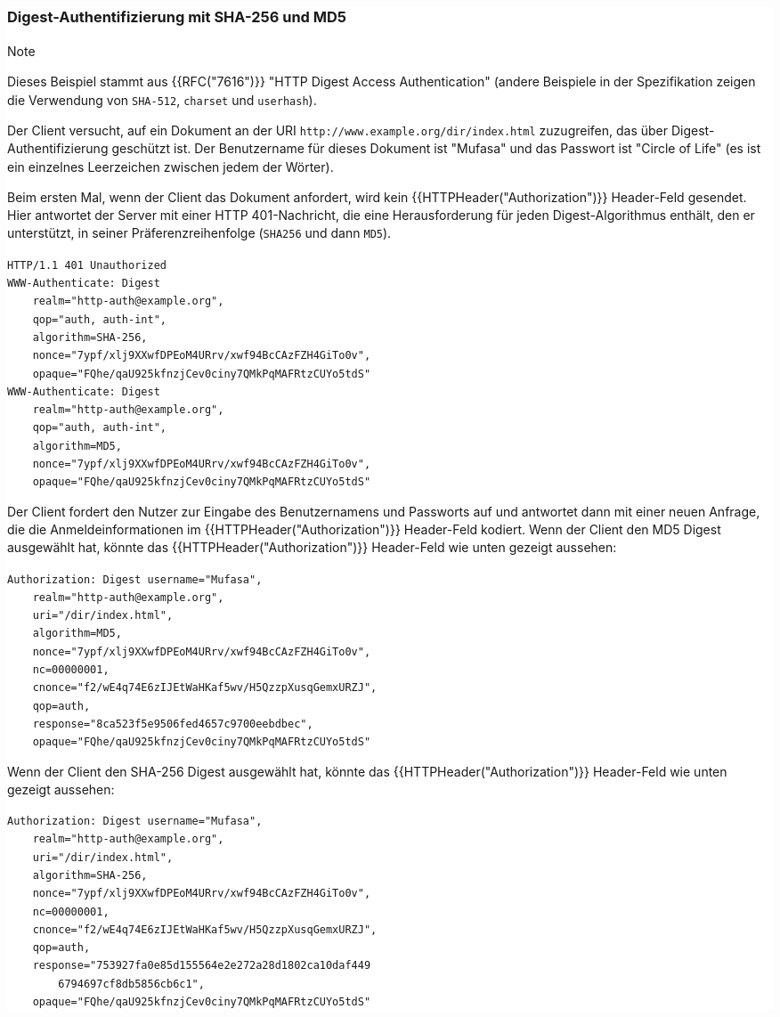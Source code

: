 ### Digest-Authentifizierung mit SHA-256 und MD5

> [!NOTE]
> Dieses Beispiel stammt aus {{RFC("7616")}} "HTTP Digest Access Authentication" (andere Beispiele in der Spezifikation zeigen die Verwendung von `SHA-512`, `charset` und `userhash`).

Der Client versucht, auf ein Dokument an der URI `http://www.example.org/dir/index.html` zuzugreifen, das über Digest-Authentifizierung geschützt ist. Der Benutzername für dieses Dokument ist "Mufasa" und das Passwort ist "Circle of Life" (es ist ein einzelnes Leerzeichen zwischen jedem der Wörter).

Beim ersten Mal, wenn der Client das Dokument anfordert, wird kein {{HTTPHeader("Authorization")}} Header-Feld gesendet. Hier antwortet der Server mit einer HTTP 401-Nachricht, die eine Herausforderung für jeden Digest-Algorithmus enthält, den er unterstützt, in seiner Präferenzreihenfolge (`SHA256` und dann `MD5`).

```http
HTTP/1.1 401 Unauthorized
WWW-Authenticate: Digest
    realm="http-auth@example.org",
    qop="auth, auth-int",
    algorithm=SHA-256,
    nonce="7ypf/xlj9XXwfDPEoM4URrv/xwf94BcCAzFZH4GiTo0v",
    opaque="FQhe/qaU925kfnzjCev0ciny7QMkPqMAFRtzCUYo5tdS"
WWW-Authenticate: Digest
    realm="http-auth@example.org",
    qop="auth, auth-int",
    algorithm=MD5,
    nonce="7ypf/xlj9XXwfDPEoM4URrv/xwf94BcCAzFZH4GiTo0v",
    opaque="FQhe/qaU925kfnzjCev0ciny7QMkPqMAFRtzCUYo5tdS"
```

Der Client fordert den Nutzer zur Eingabe des Benutzernamens und Passworts auf und antwortet dann mit einer neuen Anfrage, die die Anmeldeinformationen im {{HTTPHeader("Authorization")}} Header-Feld kodiert. Wenn der Client den MD5 Digest ausgewählt hat, könnte das {{HTTPHeader("Authorization")}} Header-Feld wie unten gezeigt aussehen:

```http
Authorization: Digest username="Mufasa",
    realm="http-auth@example.org",
    uri="/dir/index.html",
    algorithm=MD5,
    nonce="7ypf/xlj9XXwfDPEoM4URrv/xwf94BcCAzFZH4GiTo0v",
    nc=00000001,
    cnonce="f2/wE4q74E6zIJEtWaHKaf5wv/H5QzzpXusqGemxURZJ",
    qop=auth,
    response="8ca523f5e9506fed4657c9700eebdbec",
    opaque="FQhe/qaU925kfnzjCev0ciny7QMkPqMAFRtzCUYo5tdS"
```

Wenn der Client den SHA-256 Digest ausgewählt hat, könnte das {{HTTPHeader("Authorization")}} Header-Feld wie unten gezeigt aussehen:

```http
Authorization: Digest username="Mufasa",
    realm="http-auth@example.org",
    uri="/dir/index.html",
    algorithm=SHA-256,
    nonce="7ypf/xlj9XXwfDPEoM4URrv/xwf94BcCAzFZH4GiTo0v",
    nc=00000001,
    cnonce="f2/wE4q74E6zIJEtWaHKaf5wv/H5QzzpXusqGemxURZJ",
    qop=auth,
    response="753927fa0e85d155564e2e272a28d1802ca10daf449
        6794697cf8db5856cb6c1",
    opaque="FQhe/qaU925kfnzjCev0ciny7QMkPqMAFRtzCUYo5tdS"
```
